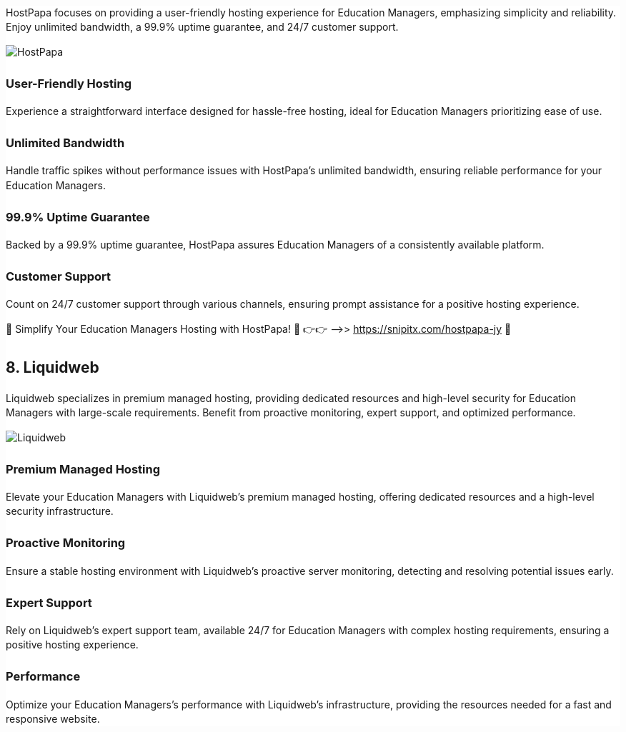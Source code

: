 HostPapa focuses on providing a user-friendly hosting experience for Education Managers, emphasizing simplicity and reliability. Enjoy unlimited bandwidth, a 99.9% uptime guarantee, and 24/7 customer support.

![HostPapa](https://i.imgur.com/ouDTkvl.jpeg "HostPapa Hosting")

### User-Friendly Hosting
Experience a straightforward interface designed for hassle-free hosting, ideal for Education Managers prioritizing ease of use.

### Unlimited Bandwidth
Handle traffic spikes without performance issues with HostPapa’s unlimited bandwidth, ensuring reliable performance for your Education Managers.

### 99.9% Uptime Guarantee
Backed by a 99.9% uptime guarantee, HostPapa assures Education Managers of a consistently available platform.

### Customer Support
Count on 24/7 customer support through various channels, ensuring prompt assistance for a positive hosting experience.

🌈 Simplify Your Education Managers Hosting with HostPapa! 🚀
👉👉 -->> https://snipitx.com/hostpapa-jy 🚀

## 8. Liquidweb

Liquidweb specializes in premium managed hosting, providing dedicated resources and high-level security for Education Managers with large-scale requirements. Benefit from proactive monitoring, expert support, and optimized performance.

![Liquidweb](https://i.imgur.com/4IvT9SC.jpeg "Liquidweb Hosting")

### Premium Managed Hosting
Elevate your Education Managers with Liquidweb’s premium managed hosting, offering dedicated resources and a high-level security infrastructure.

### Proactive Monitoring
Ensure a stable hosting environment with Liquidweb’s proactive server monitoring, detecting and resolving potential issues early.

### Expert Support
Rely on Liquidweb’s expert support team, available 24/7 for Education Managers with complex hosting requirements, ensuring a positive hosting experience.

### Performance
Optimize your Education Managers’s performance with Liquidweb’s infrastructure, providing the resources needed for a fast and responsive website.
